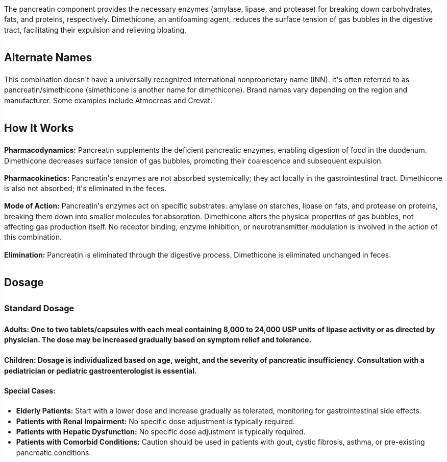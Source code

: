 The pancreatin component provides the necessary enzymes (amylase, lipase, and protease) for breaking down carbohydrates, fats, and proteins, respectively. Dimethicone, an antifoaming agent, reduces the surface tension of gas bubbles in the digestive tract, facilitating their expulsion and relieving bloating.

## **Alternate Names**

This combination doesn't have a universally recognized international nonproprietary name (INN).  It's often referred to as pancreatin/simethicone (simethicone is another name for dimethicone). Brand names vary depending on the region and manufacturer. Some examples include Atmocreas and Crevat.

## **How It Works**

**Pharmacodynamics:** Pancreatin supplements the deficient pancreatic enzymes, enabling digestion of food in the duodenum.  Dimethicone decreases surface tension of gas bubbles, promoting their coalescence and subsequent expulsion.

**Pharmacokinetics:** Pancreatin's enzymes are not absorbed systemically; they act locally in the gastrointestinal tract. Dimethicone is also not absorbed; it's eliminated in the feces.  

**Mode of Action:** Pancreatin's enzymes act on specific substrates: amylase on starches, lipase on fats, and protease on proteins, breaking them down into smaller molecules for absorption. Dimethicone alters the physical properties of gas bubbles, not affecting gas production itself.  No receptor binding, enzyme inhibition, or neurotransmitter modulation is involved in the action of this combination.

**Elimination:** Pancreatin is eliminated through the digestive process. Dimethicone is eliminated unchanged in feces.


## **Dosage**

### **Standard Dosage**

#### **Adults:**  One to two tablets/capsules with each meal containing 8,000 to 24,000 USP units of lipase activity or as directed by physician. The dose may be increased gradually based on symptom relief and tolerance.

#### **Children:** Dosage is individualized based on age, weight, and the severity of pancreatic insufficiency. Consultation with a pediatrician or pediatric gastroenterologist is essential.


#### **Special Cases:**

- **Elderly Patients:**  Start with a lower dose and increase gradually as tolerated, monitoring for gastrointestinal side effects.
- **Patients with Renal Impairment:** No specific dose adjustment is typically required.
- **Patients with Hepatic Dysfunction:**  No specific dose adjustment is typically required.
- **Patients with Comorbid Conditions:** Caution should be used in patients with gout, cystic fibrosis, asthma, or pre-existing pancreatic conditions.
